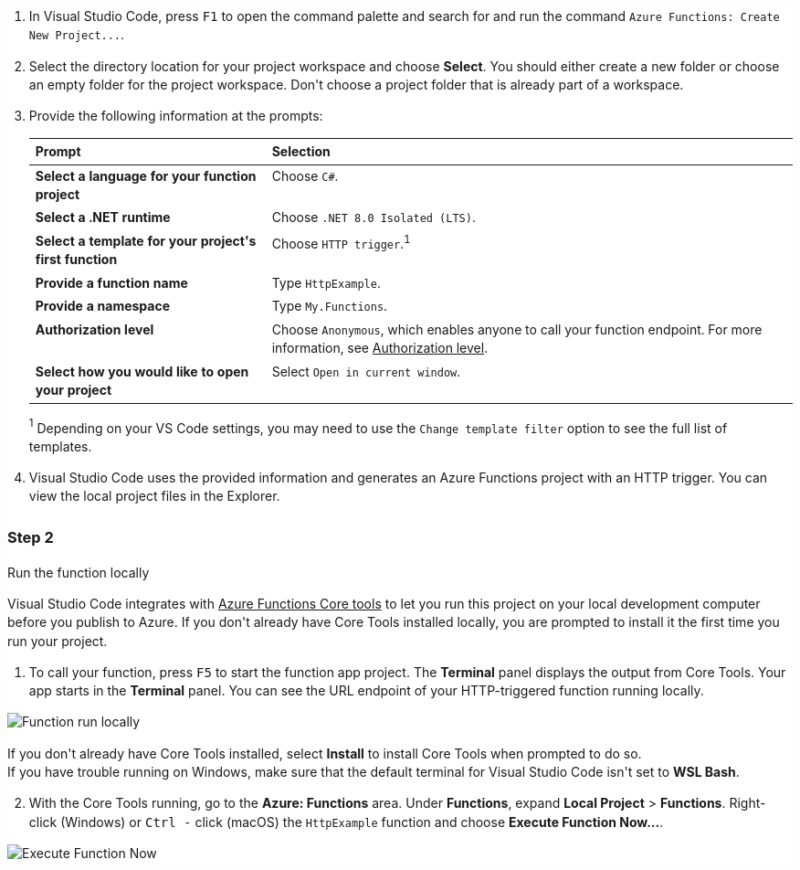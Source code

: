 
1. In Visual Studio Code, press <kbd>F1</kbd> to open the command palette and search for and run the command `Azure Functions: Create New Project...`.

1. Select the directory location for your project workspace and choose **Select**. You should either create a new folder or choose an empty folder for the project workspace. Don't choose a project folder that is already part of a workspace.

1. Provide the following information at the prompts:

    |Prompt|Selection|
    |--|--|
    |**Select a language for your function project**|Choose `C#`.|
    | **Select a .NET runtime** | Choose `.NET 8.0 Isolated (LTS)`.|
    |**Select a template for your project's first function**|Choose `HTTP trigger`.$^{1}$|
    |**Provide a function name**|Type `HttpExample`.|
    |**Provide a namespace** | Type `My.Functions`. |
    |**Authorization level**|Choose `Anonymous`, which enables anyone to call your function endpoint. For more information, see [Authorization level](https://learn.microsoft.com/en-us/azure/azure-functions/functions-bindings-http-webhook-trigger?tabs=python-v2%2Cisolated-process%2Cnodejs-v4%2Cfunctionsv2&pivots=programming-language-csharp#http-auth).|
    |**Select how you would like to open your project**|Select `Open in current window`.|

    $^{1}$ Depending on your VS Code settings, you may need to use the `Change template filter` option to see the full list of templates.

1. Visual Studio Code uses the provided information and generates an Azure Functions project with an HTTP trigger. You can view the local project files in the Explorer.

### Step 2

Run the function locally

Visual Studio Code integrates with [Azure Functions Core tools](https://learn.microsoft.com/en-us/azure/azure-functions/functions-run-local) to let you run this project on your local development computer before you publish to Azure. If you don't already have Core Tools installed locally, you are prompted to install it the first time you run your project.

1. To call your function, press <kbd>F5</kbd> to start the function app project. The **Terminal** panel displays the output from Core Tools. Your app starts in the **Terminal** panel. You can see the URL endpoint of your HTTP-triggered function running locally.

![Function run locally](images/functions-vscode-f5.png)

If you don't already have Core Tools installed, select **Install** to install Core Tools when prompted to do so.  
If you have trouble running on Windows, make sure that the default terminal for Visual Studio Code isn't set to **WSL Bash**.

2. With the Core Tools running, go to the **Azure: Functions** area. Under **Functions**, expand **Local Project** > **Functions**. Right-click (Windows) or <kbd>Ctrl -</kbd> click (macOS) the `HttpExample` function and choose **Execute Function Now...**.

![Execute Function Now](images/functions-execute-function-now.png)
